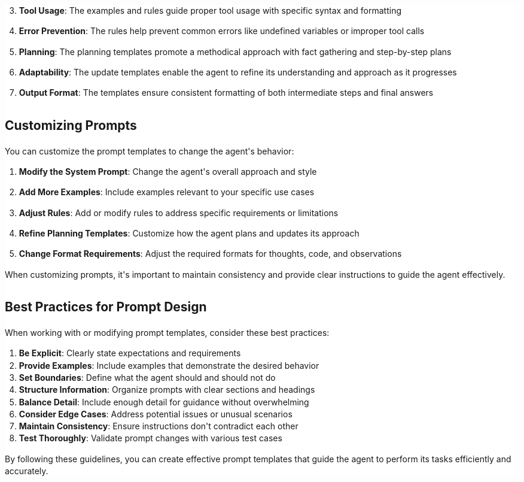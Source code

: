 3. **Tool Usage**: The examples and rules guide proper tool usage with specific syntax and formatting

4. **Error Prevention**: The rules help prevent common errors like undefined variables or improper tool calls

5. **Planning**: The planning templates promote a methodical approach with fact gathering and step-by-step plans

6. **Adaptability**: The update templates enable the agent to refine its understanding and approach as it progresses

7. **Output Format**: The templates ensure consistent formatting of both intermediate steps and final answers

## Customizing Prompts

You can customize the prompt templates to change the agent's behavior:

1. **Modify the System Prompt**: Change the agent's overall approach and style

2. **Add More Examples**: Include examples relevant to your specific use cases

3. **Adjust Rules**: Add or modify rules to address specific requirements or limitations

4. **Refine Planning Templates**: Customize how the agent plans and updates its approach

5. **Change Format Requirements**: Adjust the required formats for thoughts, code, and observations

When customizing prompts, it's important to maintain consistency and provide clear instructions to guide the agent effectively.

## Best Practices for Prompt Design

When working with or modifying prompt templates, consider these best practices:

1. **Be Explicit**: Clearly state expectations and requirements
2. **Provide Examples**: Include examples that demonstrate the desired behavior
3. **Set Boundaries**: Define what the agent should and should not do
4. **Structure Information**: Organize prompts with clear sections and headings
5. **Balance Detail**: Include enough detail for guidance without overwhelming
6. **Consider Edge Cases**: Address potential issues or unusual scenarios
7. **Maintain Consistency**: Ensure instructions don't contradict each other
8. **Test Thoroughly**: Validate prompt changes with various test cases

By following these guidelines, you can create effective prompt templates that guide the agent to perform its tasks efficiently and accurately.
